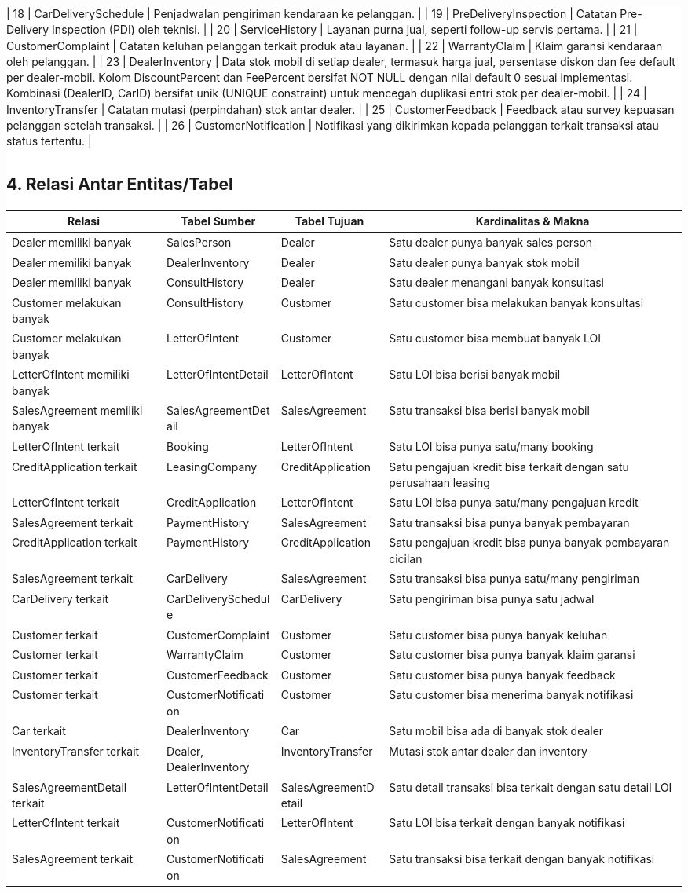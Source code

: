 | 18  | CarDeliverySchedule    | Penjadwalan pengiriman kendaraan ke pelanggan.                                  |
| 19  | PreDeliveryInspection  | Catatan Pre-Delivery Inspection (PDI) oleh teknisi.                             |
| 20  | ServiceHistory         | Layanan purna jual, seperti follow-up servis pertama.                           |
| 21  | CustomerComplaint      | Catatan keluhan pelanggan terkait produk atau layanan.                          |
| 22  | WarrantyClaim          | Klaim garansi kendaraan oleh pelanggan.                                         |
| 23 | DealerInventory        | Data stok mobil di setiap dealer, termasuk harga jual, persentase diskon dan fee default per dealer-mobil. Kolom DiscountPercent dan FeePercent bersifat NOT NULL dengan nilai default 0 sesuai implementasi. Kombinasi (DealerID, CarID) bersifat unik (UNIQUE constraint) untuk mencegah duplikasi entri stok per dealer-mobil. |
| 24  | InventoryTransfer      | Catatan mutasi (perpindahan) stok antar dealer.                                 |
| 25  | CustomerFeedback       | Feedback atau survey kepuasan pelanggan setelah transaksi.                      |
| 26  | CustomerNotification   | Notifikasi yang dikirimkan kepada pelanggan terkait transaksi atau status tertentu. |

## 4. Relasi Antar Entitas/Tabel

| Relasi                        | Tabel Sumber         | Tabel Tujuan         | Kardinalitas & Makna                                                                 |
|-------------------------------|----------------------|----------------------|--------------------------------------------------------------------------------------|
| Dealer memiliki banyak        | SalesPerson          | Dealer               | Satu dealer punya banyak sales person                                                |
| Dealer memiliki banyak        | DealerInventory      | Dealer               | Satu dealer punya banyak stok mobil                                                  |
| Dealer memiliki banyak        | ConsultHistory       | Dealer               | Satu dealer menangani banyak konsultasi                                              |
| Customer melakukan banyak     | ConsultHistory       | Customer             | Satu customer bisa melakukan banyak konsultasi                                       |
| Customer melakukan banyak     | LetterOfIntent       | Customer             | Satu customer bisa membuat banyak LOI                                                |
| LetterOfIntent memiliki banyak| LetterOfIntentDetail | LetterOfIntent       | Satu LOI bisa berisi banyak mobil                                                    |
| SalesAgreement memiliki banyak| SalesAgreementDetail | SalesAgreement       | Satu transaksi bisa berisi banyak mobil                                              |
| LetterOfIntent terkait        | Booking              | LetterOfIntent       | Satu LOI bisa punya satu/many booking                                                |
| CreditApplication terkait     | LeasingCompany       | CreditApplication    | Satu pengajuan kredit bisa terkait dengan satu perusahaan leasing                    |
| LetterOfIntent terkait        | CreditApplication    | LetterOfIntent       | Satu LOI bisa punya satu/many pengajuan kredit                                       |
| SalesAgreement terkait        | PaymentHistory       | SalesAgreement       | Satu transaksi bisa punya banyak pembayaran                                          |
| CreditApplication terkait     | PaymentHistory       | CreditApplication    | Satu pengajuan kredit bisa punya banyak pembayaran cicilan                           |
| SalesAgreement terkait        | CarDelivery          | SalesAgreement       | Satu transaksi bisa punya satu/many pengiriman                                       |
| CarDelivery terkait           | CarDeliverySchedule  | CarDelivery          | Satu pengiriman bisa punya satu jadwal                                               |
| Customer terkait              | CustomerComplaint    | Customer             | Satu customer bisa punya banyak keluhan                                              |
| Customer terkait              | WarrantyClaim        | Customer             | Satu customer bisa punya banyak klaim garansi                                        |
| Customer terkait              | CustomerFeedback     | Customer             | Satu customer bisa punya banyak feedback                                             |
| Customer terkait              | CustomerNotification | Customer             | Satu customer bisa menerima banyak notifikasi                                        |
| Car terkait                   | DealerInventory      | Car                  | Satu mobil bisa ada di banyak stok dealer                                            |
| InventoryTransfer terkait     | Dealer, DealerInventory| InventoryTransfer    | Mutasi stok antar dealer dan inventory                                               |
| SalesAgreementDetail terkait  | LetterOfIntentDetail | SalesAgreementDetail | Satu detail transaksi bisa terkait dengan satu detail LOI                            |
| LetterOfIntent terkait        | CustomerNotification | LetterOfIntent       | Satu LOI bisa terkait dengan banyak notifikasi                                       |
| SalesAgreement terkait        | CustomerNotification | SalesAgreement       | Satu transaksi bisa terkait dengan banyak notifikasi                                 |
